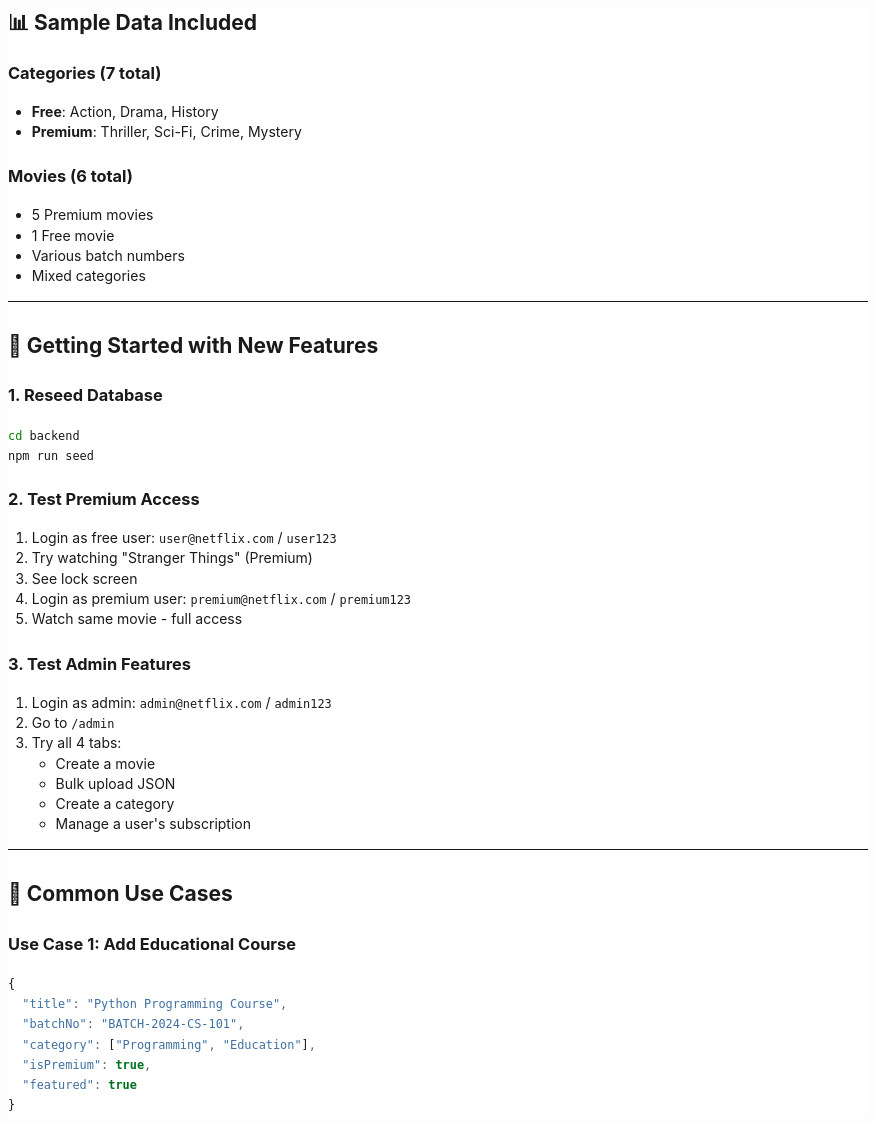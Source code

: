 
## 📊 Sample Data Included

### Categories (7 total)
- **Free**: Action, Drama, History
- **Premium**: Thriller, Sci-Fi, Crime, Mystery

### Movies (6 total)
- 5 Premium movies
- 1 Free movie
- Various batch numbers
- Mixed categories

---

## 🚀 Getting Started with New Features

### 1. Reseed Database
```bash
cd backend
npm run seed
```

### 2. Test Premium Access
1. Login as free user: `user@netflix.com` / `user123`
2. Try watching "Stranger Things" (Premium)
3. See lock screen
4. Login as premium user: `premium@netflix.com` / `premium123`
5. Watch same movie - full access

### 3. Test Admin Features
1. Login as admin: `admin@netflix.com` / `admin123`
2. Go to `/admin`
3. Try all 4 tabs:
   - Create a movie
   - Bulk upload JSON
   - Create a category
   - Manage a user's subscription

---

## 🎯 Common Use Cases

### Use Case 1: Add Educational Course
```javascript
{
  "title": "Python Programming Course",
  "batchNo": "BATCH-2024-CS-101",
  "category": ["Programming", "Education"],
  "isPremium": true,
  "featured": true
}
```
